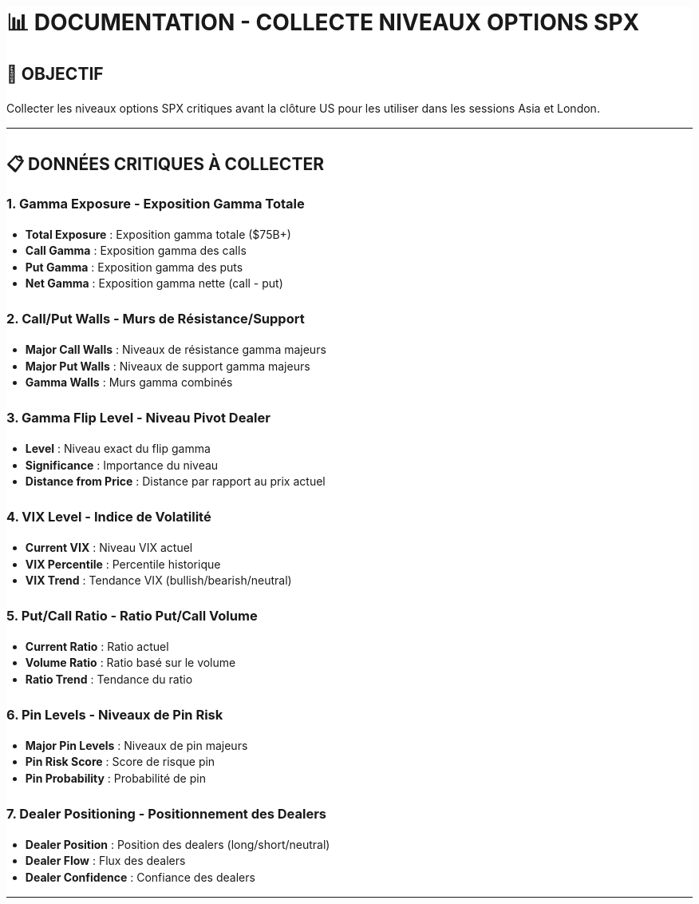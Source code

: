 # 📊 DOCUMENTATION - COLLECTE NIVEAUX OPTIONS SPX

## 🎯 **OBJECTIF**

Collecter les niveaux options SPX critiques avant la clôture US pour les utiliser dans les sessions Asia et London.

---

## 📋 **DONNÉES CRITIQUES À COLLECTER**

### **1. Gamma Exposure - Exposition Gamma Totale**
- **Total Exposure** : Exposition gamma totale ($75B+)
- **Call Gamma** : Exposition gamma des calls
- **Put Gamma** : Exposition gamma des puts
- **Net Gamma** : Exposition gamma nette (call - put)

### **2. Call/Put Walls - Murs de Résistance/Support**
- **Major Call Walls** : Niveaux de résistance gamma majeurs
- **Major Put Walls** : Niveaux de support gamma majeurs
- **Gamma Walls** : Murs gamma combinés

### **3. Gamma Flip Level - Niveau Pivot Dealer**
- **Level** : Niveau exact du flip gamma
- **Significance** : Importance du niveau
- **Distance from Price** : Distance par rapport au prix actuel

### **4. VIX Level - Indice de Volatilité**
- **Current VIX** : Niveau VIX actuel
- **VIX Percentile** : Percentile historique
- **VIX Trend** : Tendance VIX (bullish/bearish/neutral)

### **5. Put/Call Ratio - Ratio Put/Call Volume**
- **Current Ratio** : Ratio actuel
- **Volume Ratio** : Ratio basé sur le volume
- **Ratio Trend** : Tendance du ratio

### **6. Pin Levels - Niveaux de Pin Risk**
- **Major Pin Levels** : Niveaux de pin majeurs
- **Pin Risk Score** : Score de risque pin
- **Pin Probability** : Probabilité de pin

### **7. Dealer Positioning - Positionnement des Dealers**
- **Dealer Position** : Position des dealers (long/short/neutral)
- **Dealer Flow** : Flux des dealers
- **Dealer Confidence** : Confiance des dealers

---
